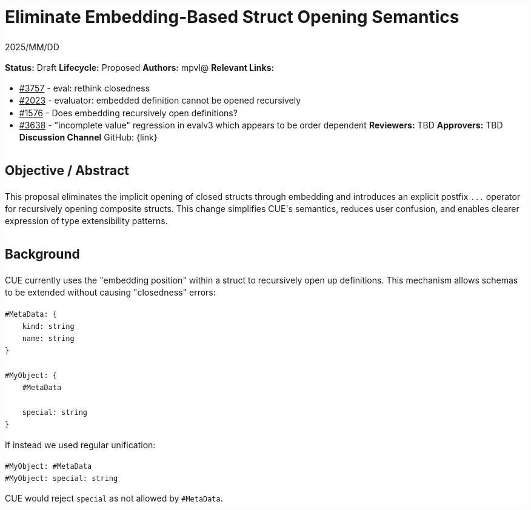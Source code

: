 # Eliminate Embedding-Based Struct Opening Semantics

2025/MM/DD

**Status:** Draft
**Lifecycle:** Proposed
**Authors:** mpvl@
**Relevant Links:**
  - [#3757](https://github.com/cue-lang/cue/issues/3757) - eval: rethink closedness
  - [#2023](https://github.com/cue-lang/cue/issues/2023) - evaluator: embedded definition cannot be opened recursively
  - [#1576](https://github.com/cue-lang/cue/issues/1576) - Does embedding recursively open definitions?
  - [#3638](https://github.com/cue-lang/cue/issues/3638) - "incomplete value" regression in evalv3 which appears to be order dependent
**Reviewers:** TBD
**Approvers:** TBD
**Discussion Channel** GitHub: {link}

## Objective / Abstract

This proposal eliminates the implicit opening of closed structs through
embedding and introduces an explicit postfix `...` operator for
recursively opening composite structs.
This change simplifies CUE's semantics, reduces user confusion, and enables
clearer expression of type extensibility patterns.

## Background

CUE currently uses the "embedding position" within a struct to recursively open
up definitions.
This mechanism allows schemas to be extended without causing "closedness"
errors:

```cue
#MetaData: {
    kind: string
    name: string
}

#MyObject: {
    #MetaData

    special: string
}
```

If instead we used regular unification:
```cue
#MyObject: #MetaData
#MyObject: special: string
```
CUE would reject `special` as not allowed by `#MetaData`.
